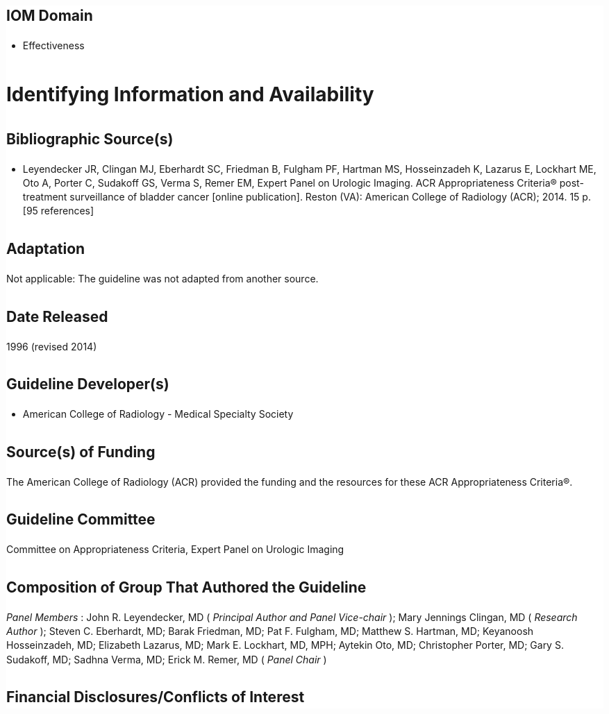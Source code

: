## IOM Domain

- Effectiveness

# Identifying Information and Availability

## Bibliographic Source(s)

- Leyendecker JR, Clingan MJ, Eberhardt SC, Friedman B, Fulgham PF, Hartman MS, Hosseinzadeh K, Lazarus E, Lockhart ME, Oto A, Porter C, Sudakoff GS, Verma S, Remer EM, Expert Panel on Urologic Imaging. ACR Appropriateness Criteria® post-treatment surveillance of bladder cancer [online publication]. Reston (VA): American College of Radiology (ACR); 2014. 15 p. [95 references]

## Adaptation



Not applicable: The guideline was not adapted from another source.

## Date Released

1996 (revised 2014)

## Guideline Developer(s)

- American College of Radiology - Medical Specialty Society

## Source(s) of Funding



The American College of Radiology (ACR) provided the funding and the resources for these ACR Appropriateness Criteria®.

## Guideline Committee



Committee on Appropriateness Criteria, Expert Panel on Urologic Imaging

## Composition of Group That Authored the Guideline



 _Panel Members_ : John R. Leyendecker, MD ( _Principal Author and Panel Vice-chair_ ); Mary Jennings Clingan, MD ( _Research Author_ ); Steven C. Eberhardt, MD; Barak Friedman, MD; Pat F. Fulgham, MD; Matthew S. Hartman, MD; Keyanoosh Hosseinzadeh, MD; Elizabeth Lazarus, MD; Mark E. Lockhart, MD, MPH; Aytekin Oto, MD; Christopher Porter, MD; Gary S. Sudakoff, MD; Sadhna Verma, MD; Erick M. Remer, MD ( _Panel Chair_ )

## Financial Disclosures/Conflicts of Interest
